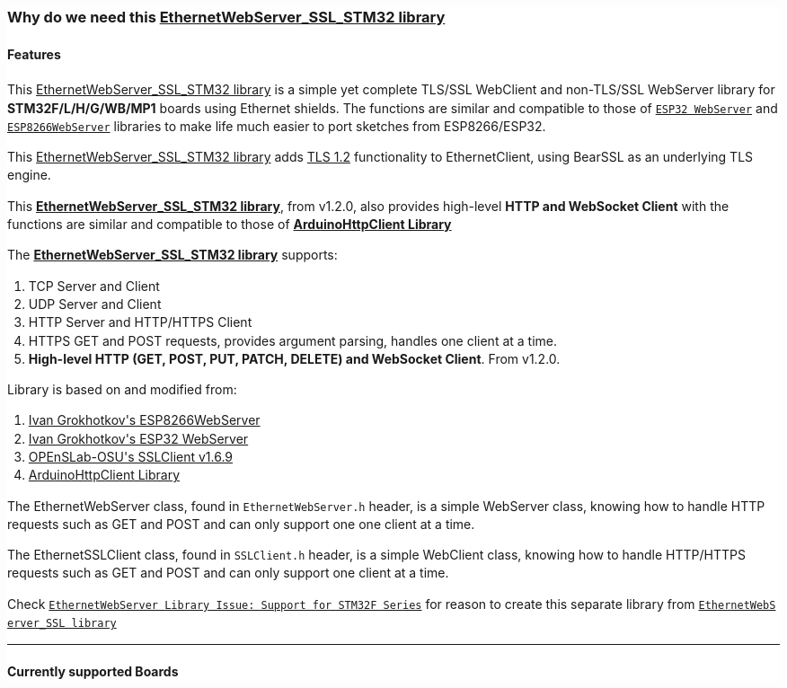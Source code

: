 
### Why do we need this [EthernetWebServer_SSL_STM32 library](https://github.com/khoih-prog/EthernetWebServer_SSL_STM32)

#### Features

This [EthernetWebServer_SSL_STM32 library](https://github.com/khoih-prog/EthernetWebServer_SSL_STM32) is a simple yet complete TLS/SSL WebClient and non-TLS/SSL WebServer library for **STM32F/L/H/G/WB/MP1** boards using Ethernet shields. The functions are similar and compatible to those of [`ESP32 WebServer`](https://github.com/espressif/arduino-esp32/tree/master/libraries/WebServer) and [`ESP8266WebServer`](https://github.com/esp8266/Arduino/tree/master/libraries/ESP8266WebServer) libraries to make life much easier to port sketches from ESP8266/ESP32.

This [EthernetWebServer_SSL_STM32 library](https://github.com/khoih-prog/EthernetWebServer_SSL_STM32) adds [TLS 1.2](https://www.websecurity.digicert.com/security-topics/what-is-ssl-tls-https) functionality to EthernetClient, using BearSSL as an underlying TLS engine.

This [**EthernetWebServer_SSL_STM32 library**](https://github.com/khoih-prog/EthernetWebServer_SSL_STM32), from v1.2.0, also provides high-level **HTTP and WebSocket Client** with the functions are similar and compatible to those of [**ArduinoHttpClient Library**](https://github.com/arduino-libraries/ArduinoHttpClient)

The [**EthernetWebServer_SSL_STM32 library**](https://github.com/khoih-prog/EthernetWebServer_SSL_STM32) supports:

1. TCP Server and Client
2. UDP Server and Client
3. HTTP Server and HTTP/HTTPS Client
4. HTTPS GET and POST requests, provides argument parsing, handles one client at a time.
5. **High-level HTTP (GET, POST, PUT, PATCH, DELETE) and WebSocket Client**. From v1.2.0.

Library is based on and modified from:

1. [Ivan Grokhotkov's ESP8266WebServer](https://github.com/esp8266/Arduino/tree/master/libraries/ESP8266WebServer)
2. [Ivan Grokhotkov's ESP32 WebServer](https://github.com/espressif/arduino-esp32/tree/master/libraries/WebServer)
3. [OPEnSLab-OSU's SSLClient v1.6.9](https://github.com/OPEnSLab-OSU/SSLClient)
4. [ArduinoHttpClient Library](https://github.com/arduino-libraries/ArduinoHttpClient)

The EthernetWebServer class, found in `EthernetWebServer.h` header, is a simple WebServer class, knowing how to handle HTTP requests such as GET and POST and can only support one one client at a time.

The EthernetSSLClient class, found in `SSLClient.h` header, is a simple WebClient class, knowing how to handle HTTP/HTTPS requests such as GET and POST and can only support one client at a time.

Check [`EthernetWebServer Library Issue: Support for STM32F Series`](https://github.com/khoih-prog/EthernetWebServer/issues/1) for reason to create this separate library from [`EthernetWebServer_SSL library`](https://github.com/khoih-prog/EthernetWebServer_SSL)

---

#### Currently supported Boards
